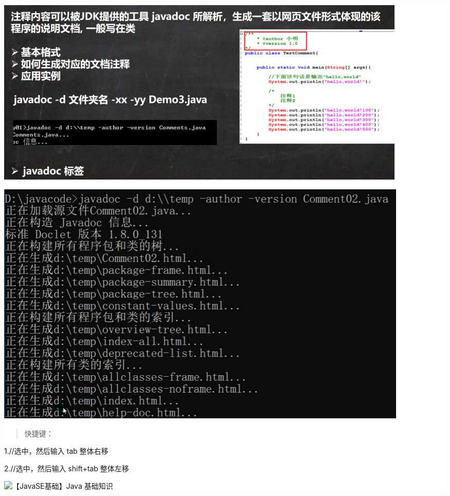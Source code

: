 ![【JavaSE基础】Java 基础知识](./【JavaSE基础】Java%20基础知识/image-6.png)

![【JavaSE基础】Java 基础知识](./【JavaSE基础】Java%20基础知识/image-7.png)

>快捷键：

1.//选中，然后输入 tab 整体右移

2.//选中，然后输入 shift+tab 整体左移

![【JavaSE基础】Java 基础知识](./【JavaSE基础】Java%20基础知识/image-8.png)

